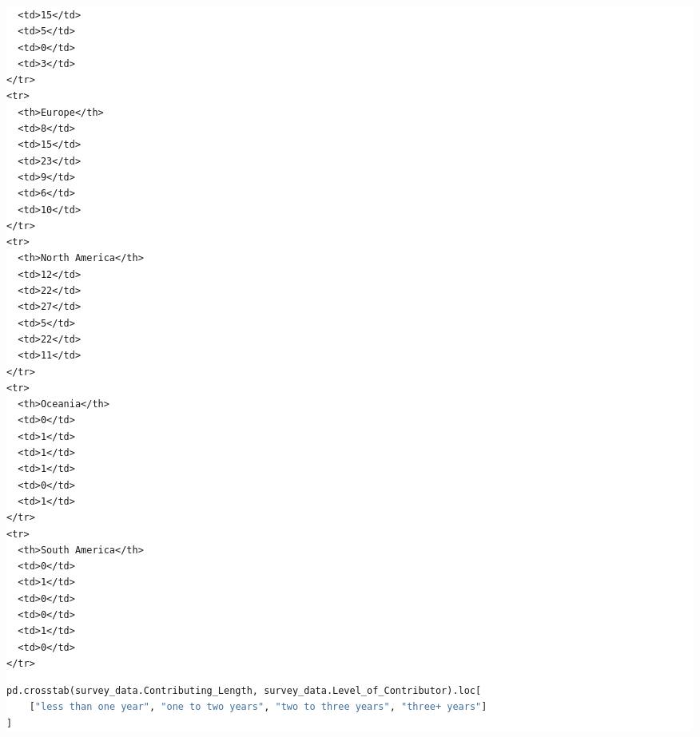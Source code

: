       <td>15</td>
      <td>5</td>
      <td>0</td>
      <td>3</td>
    </tr>
    <tr>
      <th>Europe</th>
      <td>8</td>
      <td>15</td>
      <td>23</td>
      <td>9</td>
      <td>6</td>
      <td>10</td>
    </tr>
    <tr>
      <th>North America</th>
      <td>12</td>
      <td>22</td>
      <td>27</td>
      <td>5</td>
      <td>22</td>
      <td>11</td>
    </tr>
    <tr>
      <th>Oceania</th>
      <td>0</td>
      <td>1</td>
      <td>1</td>
      <td>1</td>
      <td>0</td>
      <td>1</td>
    </tr>
    <tr>
      <th>South America</th>
      <td>0</td>
      <td>1</td>
      <td>0</td>
      <td>0</td>
      <td>1</td>
      <td>0</td>
    </tr>
  </tbody>
</table>
</div>




```python
pd.crosstab(survey_data.Contributing_Length, survey_data.Level_of_Contributor).loc[
    ["less than one year", "one to two years", "two to three years", "three+ years"]
]
```
